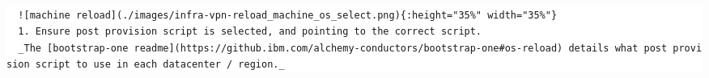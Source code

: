       ![machine reload](./images/infra-vpn-reload_machine_os_select.png){:height="35%" width="35%"}
      1. Ensure post provision script is selected, and pointing to the correct script.  
      _The [bootstrap-one readme](https://github.ibm.com/alchemy-conductors/bootstrap-one#os-reload) details what post provision script to use in each datacenter / region._
      